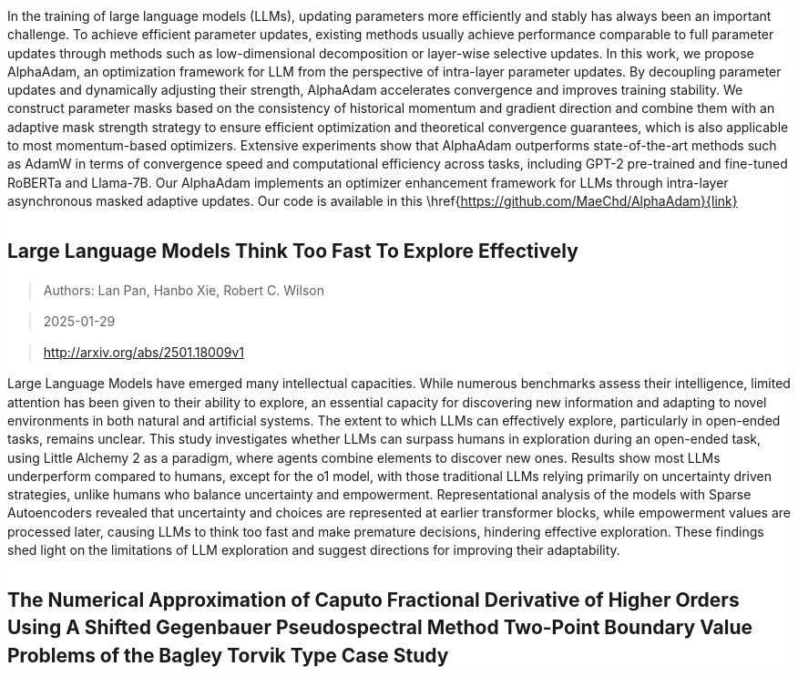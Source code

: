 In the training of large language models (LLMs), updating parameters more
efficiently and stably has always been an important challenge. To achieve
efficient parameter updates, existing methods usually achieve performance
comparable to full parameter updates through methods such as low-dimensional
decomposition or layer-wise selective updates. In this work, we propose
AlphaAdam, an optimization framework for LLM from the perspective of
intra-layer parameter updates. By decoupling parameter updates and dynamically
adjusting their strength, AlphaAdam accelerates convergence and improves
training stability. We construct parameter masks based on the consistency of
historical momentum and gradient direction and combine them with an adaptive
mask strength strategy to ensure efficient optimization and theoretical
convergence guarantees, which is also applicable to most momentum-based
optimizers. Extensive experiments show that AlphaAdam outperforms
state-of-the-art methods such as AdamW in terms of convergence speed and
computational efficiency across tasks, including GPT-2 pre-trained and
fine-tuned RoBERTa and Llama-7B. Our AlphaAdam implements an optimizer
enhancement framework for LLMs through intra-layer asynchronous masked adaptive
updates. Our code is available in this
\href{https://github.com/MaeChd/AlphaAdam}{link}


## Large Language Models Think Too Fast To Explore Effectively

>Authors: Lan Pan, Hanbo Xie, Robert C. Wilson

>2025-01-29

> http://arxiv.org/abs/2501.18009v1

Large Language Models have emerged many intellectual capacities. While
numerous benchmarks assess their intelligence, limited attention has been given
to their ability to explore, an essential capacity for discovering new
information and adapting to novel environments in both natural and artificial
systems. The extent to which LLMs can effectively explore, particularly in
open-ended tasks, remains unclear. This study investigates whether LLMs can
surpass humans in exploration during an open-ended task, using Little Alchemy 2
as a paradigm, where agents combine elements to discover new ones. Results show
most LLMs underperform compared to humans, except for the o1 model, with those
traditional LLMs relying primarily on uncertainty driven strategies, unlike
humans who balance uncertainty and empowerment. Representational analysis of
the models with Sparse Autoencoders revealed that uncertainty and choices are
represented at earlier transformer blocks, while empowerment values are
processed later, causing LLMs to think too fast and make premature decisions,
hindering effective exploration. These findings shed light on the limitations
of LLM exploration and suggest directions for improving their adaptability.


## The Numerical Approximation of Caputo Fractional Derivative of Higher Orders Using A Shifted Gegenbauer Pseudospectral Method Two-Point Boundary Value Problems of the Bagley Torvik Type Case Study
